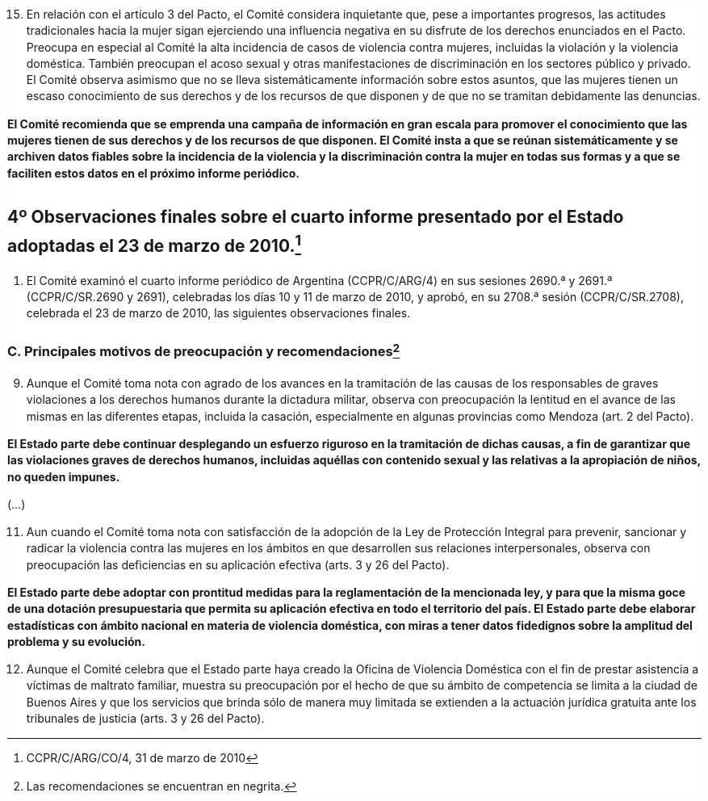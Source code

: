 15. En relación con el artículo 3 del Pacto, el Comité considera inquietante que, pese a importantes progresos, las actitudes tradicionales hacia la mujer sigan ejerciendo una influencia negativa en su disfrute de los derechos enunciados en el Pacto. Preocupa en especial al Comité la alta incidencia de casos de violencia contra mujeres, incluidas la violación y la violencia doméstica. También preocupan el acoso sexual y otras manifestaciones de discriminación en los sectores público y privado. El Comité observa asimismo que no se lleva sistemáticamente información sobre estos asuntos, que las mujeres tienen un escaso conocimiento de sus derechos y de los recursos de que disponen y de que no se tramitan debidamente las denuncias.

**El Comité recomienda que se emprenda una campaña de información en gran escala para promover el conocimiento que las mujeres tienen de sus derechos y de los recursos de que disponen. El Comité insta a que se reúnan sistemáticamente y se archiven datos fiables sobre la incidencia de la violencia y la discriminación contra la mujer en todas sus formas y a que se faciliten estos datos en el próximo informe periódico.**


## 4º Observaciones finales sobre el cuarto informe presentado por el Estado adoptadas el 23 de marzo de 2010.[^5]

1. El Comité examinó el cuarto informe periódico de Argentina (CCPR/C/ARG/4) en sus sesiones 2690.ª y 2691.ª (CCPR/C/SR.2690 y 2691), celebradas los días 10 y 11 de marzo de 2010, y aprobó, en su 2708.ª sesión (CCPR/C/SR.2708), celebrada el 23 de marzo de 2010, las siguientes observaciones finales.

### C. Principales motivos de preocupación y recomendaciones[^6]

9. Aunque el Comité toma nota con agrado de los avances en la tramitación de las causas de los responsables de graves violaciones a los derechos humanos durante la dictadura militar, observa con preocupación la lentitud en el avance de las mismas en las diferentes etapas, incluida la casación, especialmente en algunas provincias como Mendoza (art. 2 del Pacto).

**El Estado parte debe continuar desplegando un esfuerzo riguroso en la tramitación de dichas causas, a fin de garantizar que las violaciones graves de derechos humanos, incluidas aquéllas con contenido sexual y las relativas a la apropiación de niños, no queden impunes.**

(…)

[^5]: CCPR/C/ARG/CO/4, 31 de marzo de 2010
[^6]: Las recomendaciones se encuentran en negrita.

11. Aun cuando el Comité toma nota con satisfacción de la adopción de la Ley de Protección Integral para prevenir, sancionar y radicar la violencia contra las mujeres en los ámbitos en que desarrollen sus relaciones interpersonales, observa con preocupación las deficiencias en su aplicación efectiva (arts. 3 y 26 del Pacto).

**El Estado parte debe adoptar con prontitud medidas para la reglamentación de la mencionada ley, y para que la misma goce de una dotación presupuestaria que permita su aplicación efectiva en todo el territorio del país. El Estado parte debe elaborar estadísticas con ámbito nacional en materia de violencia doméstica, con miras a tener datos fidedignos sobre la amplitud del problema y su evolución.**

12. Aunque el Comité celebra que el Estado parte haya creado la Oficina de Violencia Doméstica con el fin de prestar asistencia a víctimas de maltrato familiar, muestra su preocupación por el hecho de que su ámbito de competencia se limita a la ciudad de Buenos Aires y que los servicios que brinda sólo de manera muy limitada se extienden a la actuación jurídica gratuita ante los tribunales de justicia (arts. 3 y 26 del Pacto).


[^1]: Suplemento No. 40 (A/45/40), 4 de octubre de 1990.
[^2]: CCPR/C/79/Add.46; A/50/40, paras.144-165, 5 de abril de 1995
[^3]: CCPR/CO/70/ARG, 3 de noviembre de 2000
[^4]: Las recomendaciones se encuentran en negrita.
[^7]: CCPR/C/ARG/CO/5, 10 de agosto de 2016
[^8]: Las recomendaciones se encuentran en negrita.